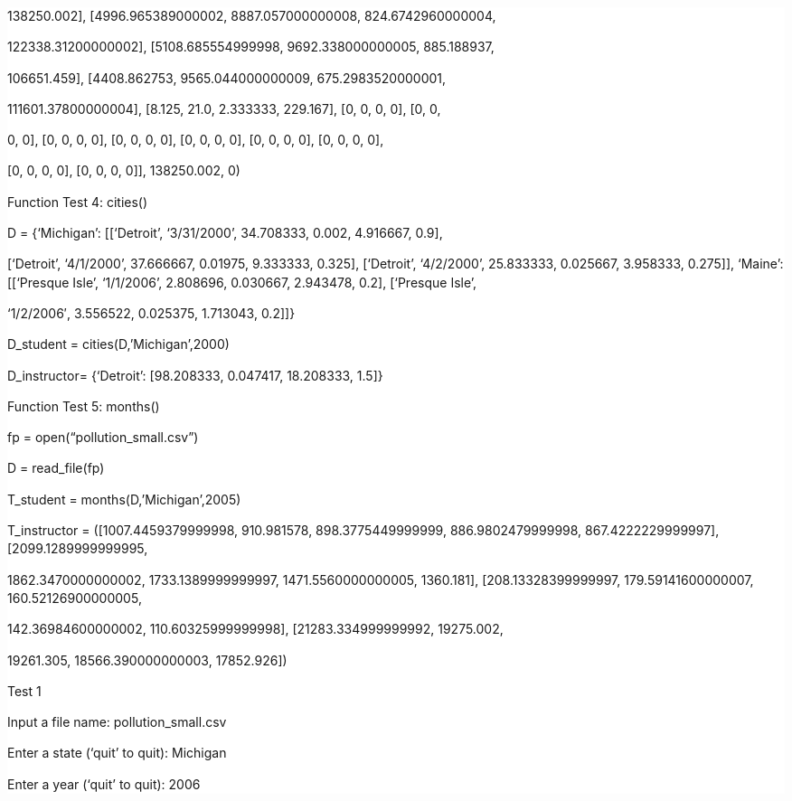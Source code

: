 138250.002], [4996.965389000002, 8887.057000000008, 824.6742960000004,

122338.31200000002], [5108.685554999998, 9692.338000000005, 885.188937,

106651.459], [4408.862753, 9565.044000000009, 675.2983520000001,

111601.37800000004], [8.125, 21.0, 2.333333, 229.167], [0, 0, 0, 0], [0, 0,

0, 0], [0, 0, 0, 0], [0, 0, 0, 0], [0, 0, 0, 0], [0, 0, 0, 0], [0, 0, 0, 0],

[0, 0, 0, 0], [0, 0, 0, 0]], 138250.002, 0)

Function Test 4: cities()

D = {‘Michigan’: [[‘Detroit’, ‘3/31/2000’, 34.708333, 0.002, 4.916667, 0.9],

[‘Detroit’, ‘4/1/2000’, 37.666667, 0.01975, 9.333333, 0.325], [‘Detroit’, ‘4/2/2000’, 25.833333, 0.025667, 3.958333, 0.275]], ‘Maine’: [[‘Presque Isle’, ‘1/1/2006’, 2.808696, 0.030667, 2.943478, 0.2], [‘Presque Isle’,

‘1/2/2006′, 3.556522, 0.025375, 1.713043, 0.2]]}

D_student = cities(D,’Michigan’,2000)

D_instructor= {‘Detroit’: [98.208333, 0.047417, 18.208333, 1.5]}

Function Test 5: months()




fp = open(“pollution_small.csv”)

D = read_file(fp)

T_student = months(D,’Michigan’,2005)

T_instructor = ([1007.4459379999998, 910.981578, 898.3775449999999, 886.9802479999998, 867.4222229999997], [2099.1289999999995,

1862.3470000000002, 1733.1389999999997, 1471.5560000000005, 1360.181], [208.13328399999997, 179.59141600000007, 160.52126900000005,

142.36984600000002, 110.60325999999998], [21283.334999999992, 19275.002,

19261.305, 18566.390000000003, 17852.926])




Test 1




Input a file name: pollution_small.csv




Enter a state (‘quit’ to quit): Michigan




Enter a year (‘quit’ to quit): 2006



